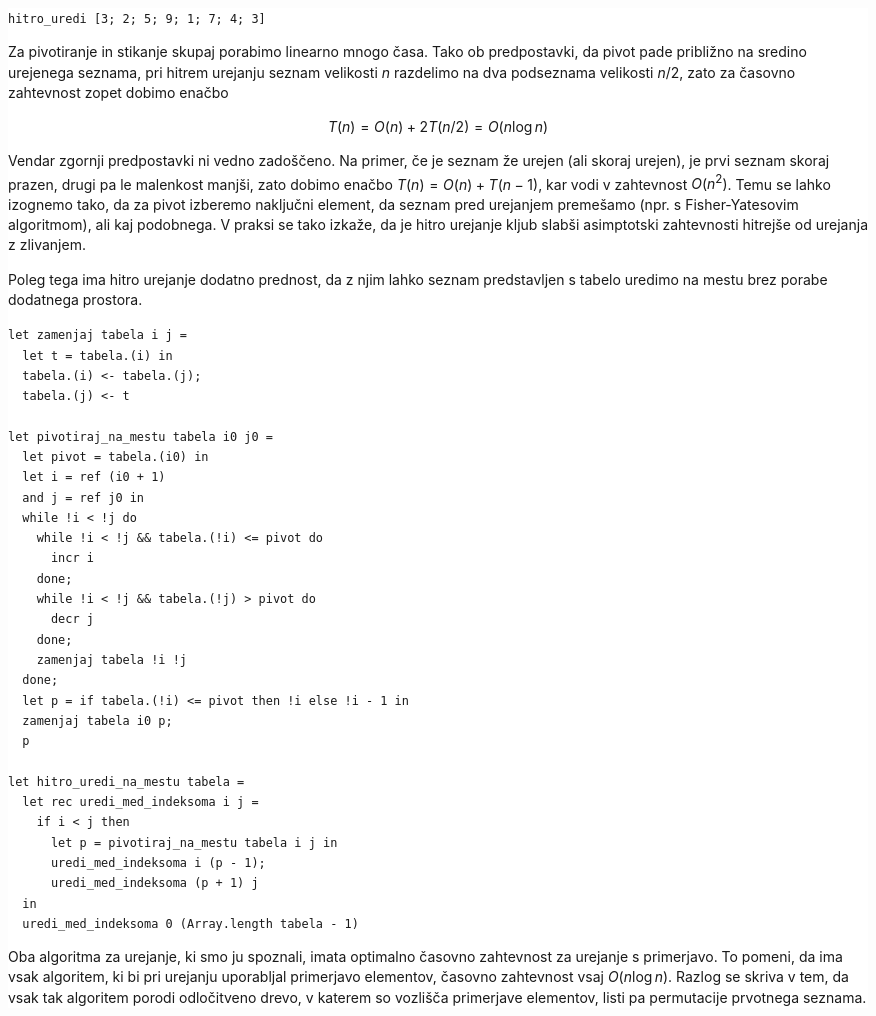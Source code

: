 ```{code-cell}
hitro_uredi [3; 2; 5; 9; 1; 7; 4; 3]
```

Za pivotiranje in stikanje skupaj porabimo linearno mnogo časa. Tako ob predpostavki, da pivot pade približno na sredino urejenega seznama, pri hitrem urejanju seznam velikosti $n$ razdelimo na dva podseznama velikosti $n / 2$, zato za časovno zahtevnost zopet dobimo enačbo

$$T(n) = O(n) + 2 T(n / 2) = O(n \log n)$$

Vendar zgornji predpostavki ni vedno zadoščeno. Na primer, če je seznam že urejen (ali skoraj urejen), je prvi seznam skoraj prazen, drugi pa le malenkost manjši, zato dobimo enačbo $T(n) = O(n) + T(n - 1)$, kar vodi v zahtevnost $O(n^2)$. Temu se lahko izognemo tako, da za pivot izberemo naključni element, da seznam pred urejanjem premešamo (npr. s Fisher-Yatesovim algoritmom), ali kaj podobnega. V praksi se tako izkaže, da je hitro urejanje kljub slabši asimptotski zahtevnosti hitrejše od urejanja z zlivanjem.

Poleg tega ima hitro urejanje dodatno prednost, da z njim lahko seznam predstavljen s tabelo uredimo na mestu brez porabe dodatnega prostora.

```{code-cell}
let zamenjaj tabela i j =
  let t = tabela.(i) in
  tabela.(i) <- tabela.(j);
  tabela.(j) <- t

let pivotiraj_na_mestu tabela i0 j0 =
  let pivot = tabela.(i0) in
  let i = ref (i0 + 1)
  and j = ref j0 in
  while !i < !j do
    while !i < !j && tabela.(!i) <= pivot do
      incr i
    done;
    while !i < !j && tabela.(!j) > pivot do
      decr j
    done;
    zamenjaj tabela !i !j
  done;
  let p = if tabela.(!i) <= pivot then !i else !i - 1 in
  zamenjaj tabela i0 p;
  p

let hitro_uredi_na_mestu tabela =
  let rec uredi_med_indeksoma i j =
    if i < j then
      let p = pivotiraj_na_mestu tabela i j in
      uredi_med_indeksoma i (p - 1);
      uredi_med_indeksoma (p + 1) j
  in
  uredi_med_indeksoma 0 (Array.length tabela - 1)
```

Oba algoritma za urejanje, ki smo ju spoznali, imata optimalno časovno zahtevnost za urejanje s primerjavo. To pomeni, da ima vsak algoritem, ki bi pri urejanju uporabljal primerjavo elementov, časovno zahtevnost vsaj $O(n \log n)$. Razlog se skriva v tem, da vsak tak algoritem porodi odločitveno drevo, v katerem so vozlišča primerjave elementov, listi pa permutacije prvotnega seznama.
